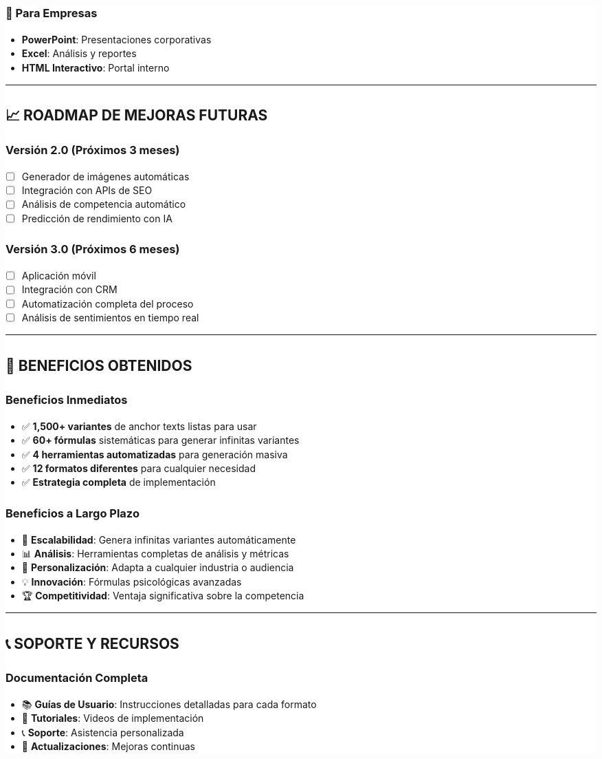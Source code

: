 ### **🏢 Para Empresas**
- **PowerPoint**: Presentaciones corporativas
- **Excel**: Análisis y reportes
- **HTML Interactivo**: Portal interno

---

## 📈 **ROADMAP DE MEJORAS FUTURAS**

### **Versión 2.0 (Próximos 3 meses)**
- [ ] Generador de imágenes automáticas
- [ ] Integración con APIs de SEO
- [ ] Análisis de competencia automático
- [ ] Predicción de rendimiento con IA

### **Versión 3.0 (Próximos 6 meses)**
- [ ] Aplicación móvil
- [ ] Integración con CRM
- [ ] Automatización completa del proceso
- [ ] Análisis de sentimientos en tiempo real

---

## 🎉 **BENEFICIOS OBTENIDOS**

### **Beneficios Inmediatos**
- ✅ **1,500+ variantes** de anchor texts listas para usar
- ✅ **60+ fórmulas** sistemáticas para generar infinitas variantes
- ✅ **4 herramientas automatizadas** para generación masiva
- ✅ **12 formatos diferentes** para cualquier necesidad
- ✅ **Estrategia completa** de implementación

### **Beneficios a Largo Plazo**
- 🚀 **Escalabilidad**: Genera infinitas variantes automáticamente
- 📊 **Análisis**: Herramientas completas de análisis y métricas
- 🎯 **Personalización**: Adapta a cualquier industria o audiencia
- 💡 **Innovación**: Fórmulas psicológicas avanzadas
- 🏆 **Competitividad**: Ventaja significativa sobre la competencia

---

## 📞 **SOPORTE Y RECURSOS**

### **Documentación Completa**
- 📚 **Guías de Usuario**: Instrucciones detalladas para cada formato
- 🎥 **Tutoriales**: Videos de implementación
- 📞 **Soporte**: Asistencia personalizada
- 🔄 **Actualizaciones**: Mejoras continuas

